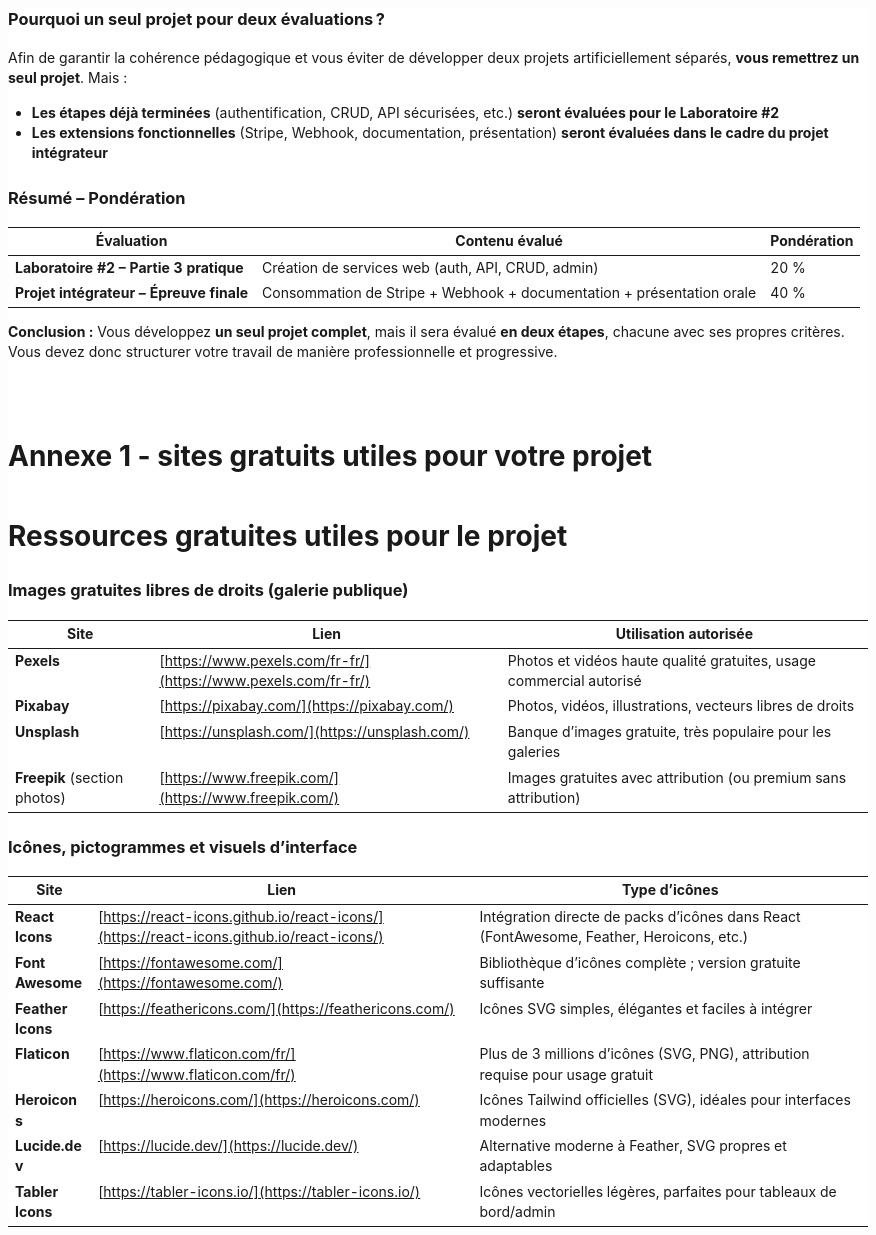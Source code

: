 

### Pourquoi un seul projet pour deux évaluations ?

Afin de garantir la cohérence pédagogique et vous éviter de développer deux projets artificiellement séparés, **vous remettrez un seul projet**. Mais :

* **Les étapes déjà terminées** (authentification, CRUD, API sécurisées, etc.) **seront évaluées pour le Laboratoire #2**
* **Les extensions fonctionnelles** (Stripe, Webhook, documentation, présentation) **seront évaluées dans le cadre du projet intégrateur**



### Résumé – Pondération

| Évaluation                              | Contenu évalué                                                        | Pondération |
| --------------------------------------- | --------------------------------------------------------------------- | ----------- |
| **Laboratoire #2 – Partie 3 pratique**  | Création de services web (auth, API, CRUD, admin)                     | 20 %        |
| **Projet intégrateur – Épreuve finale** | Consommation de Stripe + Webhook + documentation + présentation orale | 40 %        |



**Conclusion :**
Vous développez **un seul projet complet**, mais il sera évalué **en deux étapes**, chacune avec ses propres critères. Vous devez donc structurer votre travail de manière professionnelle et progressive.


<br/>


# Annexe 1 - sites gratuits utiles pour votre projet


<h1 id="ressources-gratuites-utiles-pour-le-projet">Ressources gratuites utiles pour le projet</h1>

###  Images gratuites libres de droits (galerie publique)

| Site                         | Lien                                                           | Utilisation autorisée                                               |
| ---------------------------- | -------------------------------------------------------------- | ------------------------------------------------------------------- |
| **Pexels**                   | [https://www.pexels.com/fr-fr/](https://www.pexels.com/fr-fr/) | Photos et vidéos haute qualité gratuites, usage commercial autorisé |
| **Pixabay**                  | [https://pixabay.com/](https://pixabay.com/)                   | Photos, vidéos, illustrations, vecteurs libres de droits            |
| **Unsplash**                 | [https://unsplash.com/](https://unsplash.com/)                 | Banque d’images gratuite, très populaire pour les galeries          |
| **Freepik** (section photos) | [https://www.freepik.com/](https://www.freepik.com/)           | Images gratuites avec attribution (ou premium sans attribution)     |


###  Icônes, pictogrammes et visuels d’interface

| Site              | Lien                                                                                     | Type d’icônes                                                                            |
| ----------------- | ---------------------------------------------------------------------------------------- | ---------------------------------------------------------------------------------------- |
| **React Icons**   | [https://react-icons.github.io/react-icons/](https://react-icons.github.io/react-icons/) | Intégration directe de packs d’icônes dans React (FontAwesome, Feather, Heroicons, etc.) |
| **Font Awesome**  | [https://fontawesome.com/](https://fontawesome.com/)                                     | Bibliothèque d’icônes complète ; version gratuite suffisante                             |
| **Feather Icons** | [https://feathericons.com/](https://feathericons.com/)                                   | Icônes SVG simples, élégantes et faciles à intégrer                                      |
| **Flaticon**      | [https://www.flaticon.com/fr/](https://www.flaticon.com/fr/)                             | Plus de 3 millions d’icônes (SVG, PNG), attribution requise pour usage gratuit           |
| **Heroicons**     | [https://heroicons.com/](https://heroicons.com/)                                         | Icônes Tailwind officielles (SVG), idéales pour interfaces modernes                      |
| **Lucide.dev**    | [https://lucide.dev/](https://lucide.dev/)                                               | Alternative moderne à Feather, SVG propres et adaptables                                 |
| **Tabler Icons**  | [https://tabler-icons.io/](https://tabler-icons.io/)                                     | Icônes vectorielles légères, parfaites pour tableaux de bord/admin                       |

